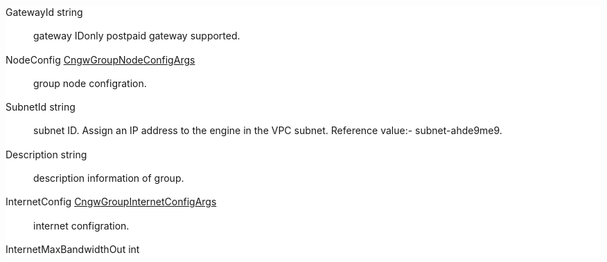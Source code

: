 <div>
<pulumi-choosable type="language" values="go">
<dl class="resources-properties"><dt class="property-required"
            title="Required">
        <span id="gatewayid_go">
<a data-swiftype-name="resource-property" data-swiftype-type="text" href="#gatewayid_go" style="color: inherit; text-decoration: inherit;">Gateway<wbr>Id</a>
</span>
        <span class="property-indicator"></span>
        <span class="property-type">string</span>
    </dt>
    <dd><p>gateway IDonly postpaid gateway supported.</p>
</dd><dt class="property-required"
            title="Required">
        <span id="nodeconfig_go">
<a data-swiftype-name="resource-property" data-swiftype-type="text" href="#nodeconfig_go" style="color: inherit; text-decoration: inherit;">Node<wbr>Config</a>
</span>
        <span class="property-indicator"></span>
        <span class="property-type"><a href="#cngwgroupnodeconfig">Cngw<wbr>Group<wbr>Node<wbr>Config<wbr>Args</a></span>
    </dt>
    <dd><p>group node configration.</p>
</dd><dt class="property-required"
            title="Required">
        <span id="subnetid_go">
<a data-swiftype-name="resource-property" data-swiftype-type="text" href="#subnetid_go" style="color: inherit; text-decoration: inherit;">Subnet<wbr>Id</a>
</span>
        <span class="property-indicator"></span>
        <span class="property-type">string</span>
    </dt>
    <dd><p>subnet ID. Assign an IP address to the engine in the VPC subnet. Reference value:- subnet-ahde9me9.</p>
</dd><dt class="property-optional"
            title="Optional">
        <span id="description_go">
<a data-swiftype-name="resource-property" data-swiftype-type="text" href="#description_go" style="color: inherit; text-decoration: inherit;">Description</a>
</span>
        <span class="property-indicator"></span>
        <span class="property-type">string</span>
    </dt>
    <dd><p>description information of group.</p>
</dd><dt class="property-optional"
            title="Optional">
        <span id="internetconfig_go">
<a data-swiftype-name="resource-property" data-swiftype-type="text" href="#internetconfig_go" style="color: inherit; text-decoration: inherit;">Internet<wbr>Config</a>
</span>
        <span class="property-indicator"></span>
        <span class="property-type"><a href="#cngwgroupinternetconfig">Cngw<wbr>Group<wbr>Internet<wbr>Config<wbr>Args</a></span>
    </dt>
    <dd><p>internet configration.</p>
</dd><dt class="property-optional"
            title="Optional">
        <span id="internetmaxbandwidthout_go">
<a data-swiftype-name="resource-property" data-swiftype-type="text" href="#internetmaxbandwidthout_go" style="color: inherit; text-decoration: inherit;">Internet<wbr>Max<wbr>Bandwidth<wbr>Out</a>
</span>
        <span class="property-indicator"></span>
        <span class="property-type">int</span>
    </dt>